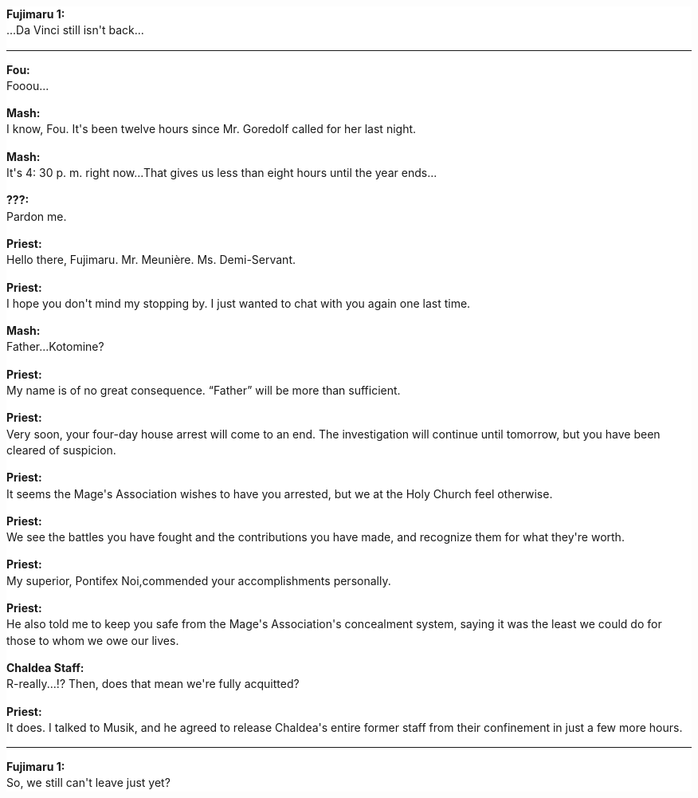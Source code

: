 **Fujimaru 1:**   
...Da Vinci still isn't back...  
   
  
---  
  
   
**Fou:**   
Fooou...  
   
**Mash:**   
I know, Fou. It's been twelve hours since Mr. Goredolf called for her last night.   
   
**Mash:**   
It's 4: 30 p. m. right now...That gives us less than eight hours until the year ends...  
   
**???:**  
Pardon me.   
   
**Priest:**   
Hello there, Fujimaru. Mr. Meunière. Ms. Demi-Servant.   
   
**Priest:**   
I hope you don't mind my stopping by. I just wanted to chat with you again one last time.   
   
**Mash:**   
Father...Kotomine?   
   
**Priest:**   
My name is of no great consequence. “Father” will be more than sufficient.   
   
**Priest:**   
Very soon, your four-day house arrest will come to an end. The investigation will continue until tomorrow, but you have been cleared of suspicion.   
   
**Priest:**   
It seems the Mage's Association wishes to have you arrested, but we at the Holy Church feel otherwise.   
   
**Priest:**   
We see the battles you have fought and the contributions you have made, and recognize them for what they're worth.   
   
**Priest:**   
My superior, Pontifex Noi,commended your accomplishments personally.   
   
**Priest:**   
He also told me to keep you safe from the Mage's Association's concealment system, saying it was the least we could do for those to whom we owe our lives.   
   
**Chaldea Staff:**   
R-really...!? Then, does that mean we're fully acquitted?   
   
**Priest:**   
It does. I talked to Musik, and he agreed to release Chaldea's entire former staff from their confinement in just a few more hours.   
   
---  
  
**Fujimaru 1:**   
So, we still can't leave just yet?   
   